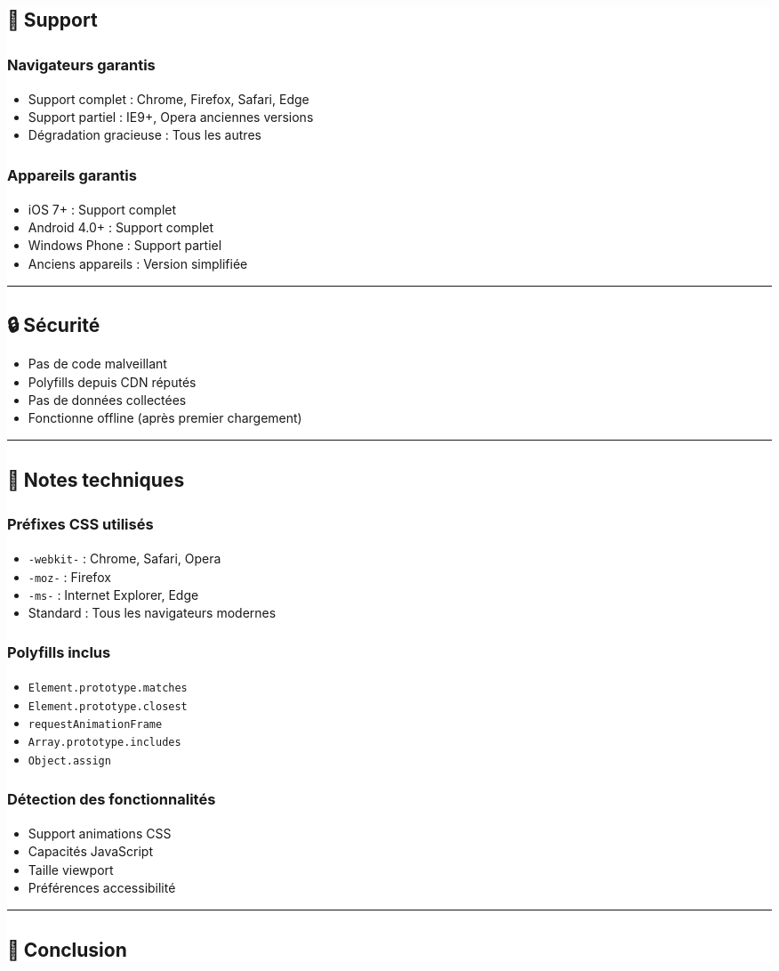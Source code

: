 
## 🤝 Support

### **Navigateurs garantis**
- Support complet : Chrome, Firefox, Safari, Edge
- Support partiel : IE9+, Opera anciennes versions
- Dégradation gracieuse : Tous les autres

### **Appareils garantis**
- iOS 7+ : Support complet
- Android 4.0+ : Support complet
- Windows Phone : Support partiel
- Anciens appareils : Version simplifiée

---

## 🔒 Sécurité

- Pas de code malveillant
- Polyfills depuis CDN réputés
- Pas de données collectées
- Fonctionne offline (après premier chargement)

---

## 📝 Notes techniques

### **Préfixes CSS utilisés**
- `-webkit-` : Chrome, Safari, Opera
- `-moz-` : Firefox
- `-ms-` : Internet Explorer, Edge
- Standard : Tous les navigateurs modernes

### **Polyfills inclus**
- `Element.prototype.matches`
- `Element.prototype.closest`
- `requestAnimationFrame`
- `Array.prototype.includes`
- `Object.assign`

### **Détection des fonctionnalités**
- Support animations CSS
- Capacités JavaScript
- Taille viewport
- Préférences accessibilité

---

## 🎉 Conclusion
